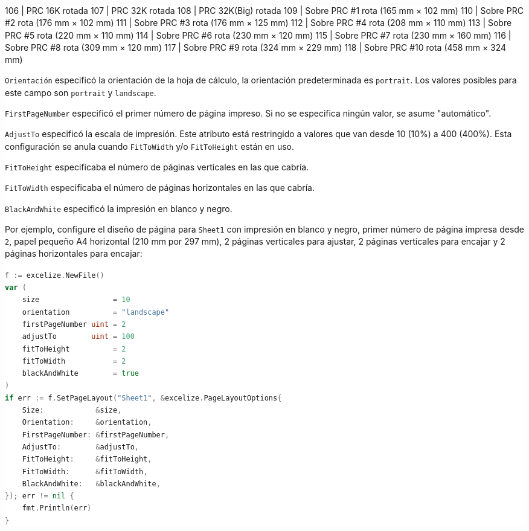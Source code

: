 106 | PRC 16K rotada
107 | PRC 32K rotada
108 | PRC 32K(Big) rotada
109 | Sobre PRC #1 rota (165 mm × 102 mm)
110 | Sobre PRC #2 rota (176 mm × 102 mm)
111 | Sobre PRC #3 rota (176 mm × 125 mm)
112 | Sobre PRC #4 rota (208 mm × 110 mm)
113 | Sobre PRC #5 rota (220 mm × 110 mm)
114 | Sobre PRC #6 rota (230 mm × 120 mm)
115 | Sobre PRC #7 rota (230 mm × 160 mm)
116 | Sobre PRC #8 rota (309 mm × 120 mm)
117 | Sobre PRC #9 rota (324 mm × 229 mm)
118 | Sobre PRC #10 rota (458 mm × 324 mm)

`Orientación` especificó la orientación de la hoja de cálculo, la orientación predeterminada es `portrait`. Los valores posibles para este campo son `portrait` y `landscape`.

`FirstPageNumber` especificó el primer número de página impreso. Si no se especifica ningún valor, se asume "automático".

`AdjustTo` especificó la escala de impresión. Este atributo está restringido a valores que van desde 10 (10%) a 400 (400%). Esta configuración se anula cuando `FitToWidth` y/o `FitToHeight` están en uso.

`FitToHeight` especificaba el número de páginas verticales en las que cabría.

`FitToWidth` especificaba el número de páginas horizontales en las que cabría.

`BlackAndWhite` especificó la impresión en blanco y negro.

Por ejemplo, configure el diseño de página para `Sheet1` con impresión en blanco y negro, primer número de página impresa desde `2`, papel pequeño A4 horizontal (210 mm por 297 mm), 2 páginas verticales para ajustar, 2 páginas verticales para encajar y 2 páginas horizontales para encajar:

```go
f := excelize.NewFile()
var (
    size                 = 10
    orientation          = "landscape"
    firstPageNumber uint = 2
    adjustTo        uint = 100
    fitToHeight          = 2
    fitToWidth           = 2
    blackAndWhite        = true
)
if err := f.SetPageLayout("Sheet1", &excelize.PageLayoutOptions{
    Size:            &size,
    Orientation:     &orientation,
    FirstPageNumber: &firstPageNumber,
    AdjustTo:        &adjustTo,
    FitToHeight:     &fitToHeight,
    FitToWidth:      &fitToWidth,
    BlackAndWhite:   &blackAndWhite,
}); err != nil {
    fmt.Println(err)
}
```
